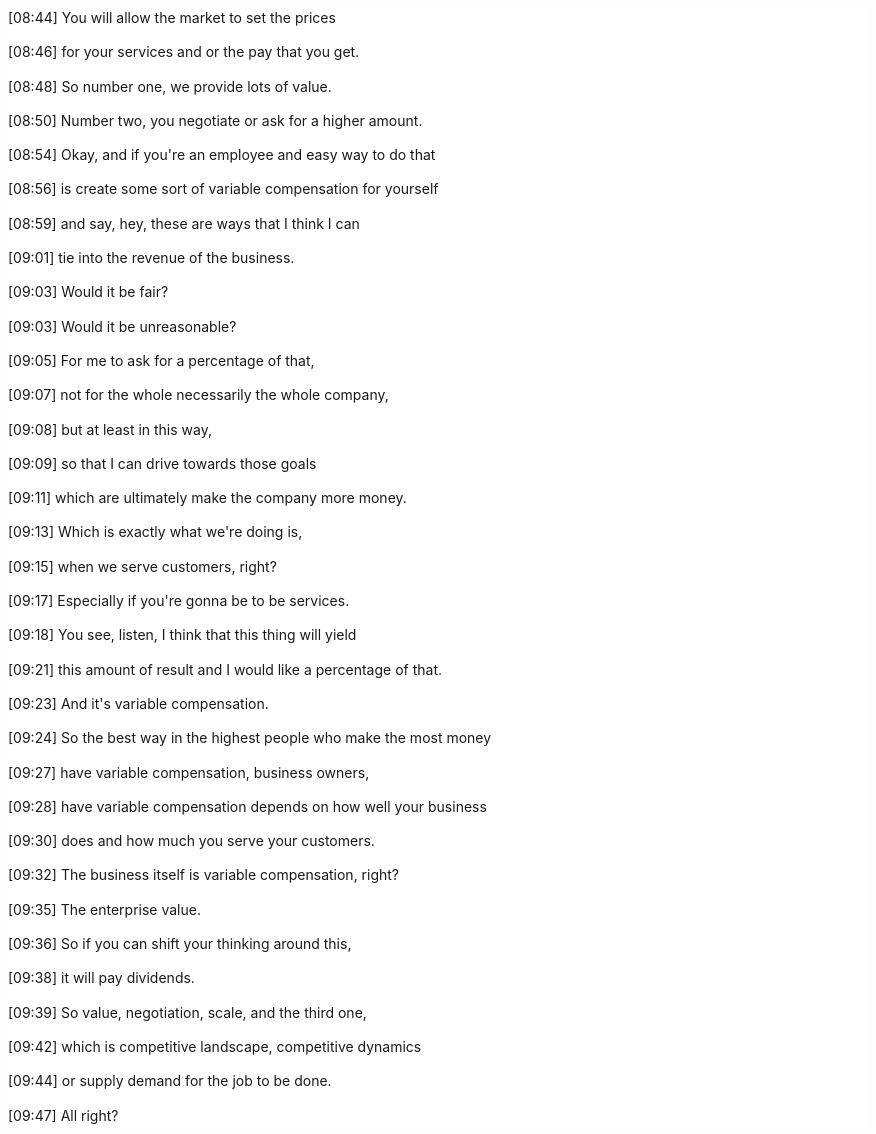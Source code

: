 [08:44] You will allow the market to set the prices

[08:46] for your services and or the pay that you get.

[08:48] So number one, we provide lots of value.

[08:50] Number two, you negotiate or ask for a higher amount.

[08:54] Okay, and if you're an employee and easy way to do that

[08:56] is create some sort of variable compensation for yourself

[08:59] and say, hey, these are ways that I think I can

[09:01] tie into the revenue of the business.

[09:03] Would it be fair?

[09:03] Would it be unreasonable?

[09:05] For me to ask for a percentage of that,

[09:07] not for the whole necessarily the whole company,

[09:08] but at least in this way,

[09:09] so that I can drive towards those goals

[09:11] which are ultimately make the company more money.

[09:13] Which is exactly what we're doing is,

[09:15] when we serve customers, right?

[09:17] Especially if you're gonna be to be services.

[09:18] You see, listen, I think that this thing will yield

[09:21] this amount of result and I would like a percentage of that.

[09:23] And it's variable compensation.

[09:24] So the best way in the highest people who make the most money

[09:27] have variable compensation, business owners,

[09:28] have variable compensation depends on how well your business

[09:30] does and how much you serve your customers.

[09:32] The business itself is variable compensation, right?

[09:35] The enterprise value.

[09:36] So if you can shift your thinking around this,

[09:38] it will pay dividends.

[09:39] So value, negotiation, scale, and the third one,

[09:42] which is competitive landscape, competitive dynamics

[09:44] or supply demand for the job to be done.

[09:47] All right?
